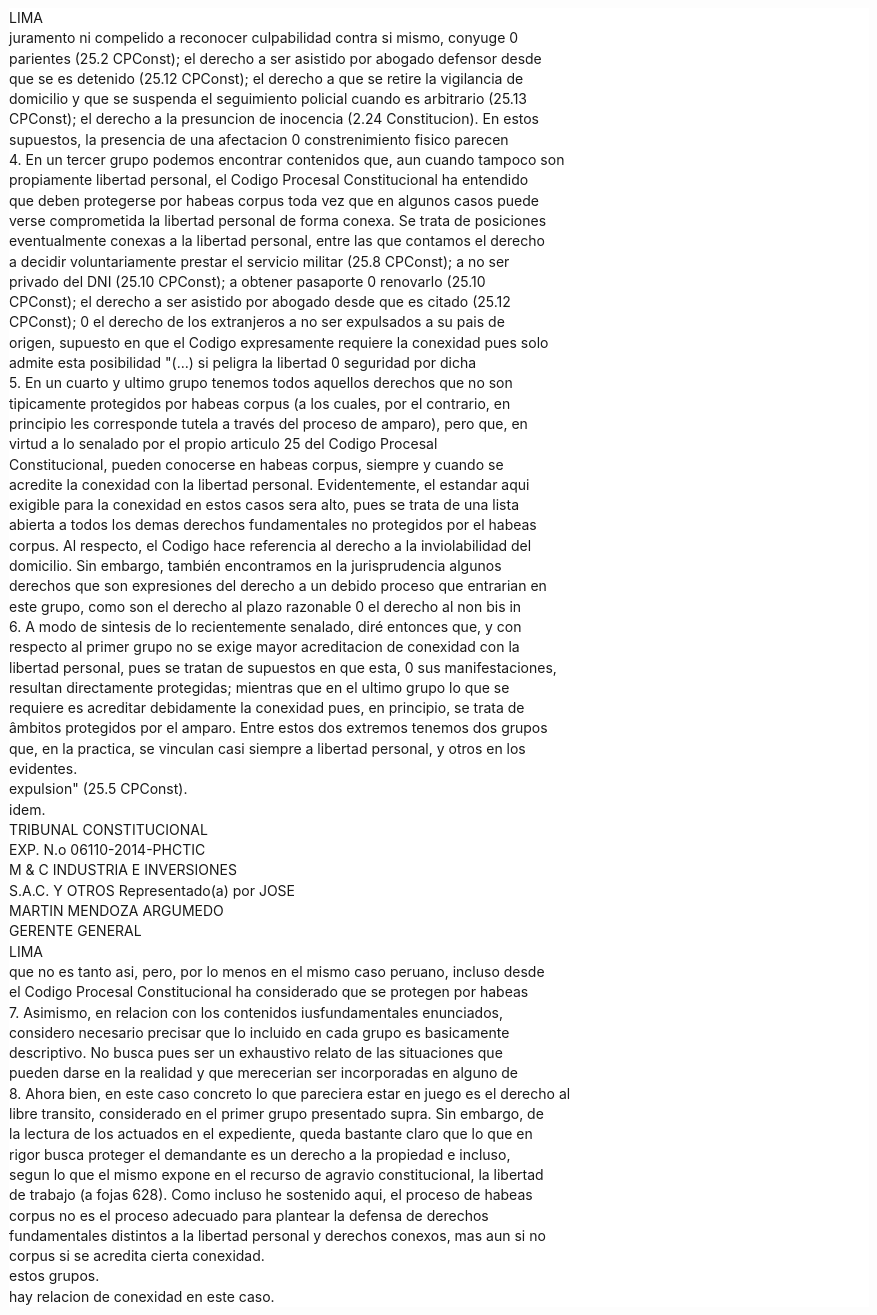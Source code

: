 LIMA  
juramento ni compelido a reconocer culpabilidad contra si mismo, conyuge 0  
parientes (25.2 CPConst); el derecho a ser asistido por abogado defensor desde  
que se es detenido (25.12 CPConst); el derecho a que se retire la vigilancia de  
domicilio y que se suspenda el seguimiento policial cuando es arbitrario (25.13  
CPConst); el derecho a la presuncion de inocencia (2.24 Constitucion). En estos  
supuestos, la presencia de una afectacion 0 constrenimiento fisico parecen  
4. En un tercer grupo podemos encontrar contenidos que, aun cuando tampoco son  
propiamente libertad personal, el Codigo Procesal Constitucional ha entendido  
que deben protegerse por habeas corpus toda vez que en algunos casos puede  
verse comprometida la libertad personal de forma conexa. Se trata de posiciones  
eventualmente conexas a la libertad personal, entre las que contamos el derecho  
a decidir voluntariamente prestar el servicio militar (25.8 CPConst); a no ser  
privado del DNI (25.10 CPConst); a obtener pasaporte 0 renovarlo (25.10  
CPConst); el derecho a ser asistido por abogado desde que es citado (25.12  
CPConst); 0 el derecho de los extranjeros a no ser expulsados a su pais de  
origen, supuesto en que el Codigo expresamente requiere la conexidad pues solo  
admite esta posibilidad "(...) si peligra la libertad 0 seguridad por dicha  
5. En un cuarto y ultimo grupo tenemos todos aquellos derechos que no son  
tipicamente protegidos por habeas corpus (a los cuales, por el contrario, en  
principio les corresponde tutela a través del proceso de amparo), pero que, en  
virtud a lo senalado por el propio articulo 25 del Codigo Procesal  
Constitucional, pueden conocerse en habeas corpus, siempre y cuando se  
acredite la conexidad con la libertad personal. Evidentemente, el estandar aqui  
exigible para la conexidad en estos casos sera alto, pues se trata de una lista  
abierta a todos los demas derechos fundamentales no protegidos por el habeas  
corpus. Al respecto, el Codigo hace referencia al derecho a la inviolabilidad del  
domicilio. Sin embargo, también encontramos en la jurisprudencia algunos  
derechos que son expresiones del derecho a un debido proceso que entrarian en  
este grupo, como son el derecho al plazo razonable 0 el derecho al non bis in  
6. A modo de sintesis de lo recientemente senalado, diré entonces que, y con  
respecto al primer grupo no se exige mayor acreditacion de conexidad con la  
libertad personal, pues se tratan de supuestos en que esta, 0 sus manifestaciones,  
resultan directamente protegidas; mientras que en el ultimo grupo lo que se  
requiere es acreditar debidamente la conexidad pues, en principio, se trata de  
âmbitos protegidos por el amparo. Entre estos dos extremos tenemos dos grupos  
que, en la practica, se vinculan casi siempre a libertad personal, y otros en los  
evidentes.  
expulsion" (25.5 CPConst).  
idem.  
TRIBUNAL CONSTITUCIONAL  
EXP. N.o 06110-2014-PHCTIC  
M & C INDUSTRIA E INVERSIONES  
S.A.C. Y OTROS Representado(a) por JOSE  
MARTIN MENDOZA ARGUMEDO  
GERENTE GENERAL  
LIMA  
que no es tanto asi, pero, por lo menos en el mismo caso peruano, incluso desde  
el Codigo Procesal Constitucional ha considerado que se protegen por habeas  
7. Asimismo, en relacion con los contenidos iusfundamentales enunciados,  
considero necesario precisar que lo incluido en cada grupo es basicamente  
descriptivo. No busca pues ser un exhaustivo relato de las situaciones que  
pueden darse en la realidad y que merecerian ser incorporadas en alguno de  
8. Ahora bien, en este caso concreto lo que pareciera estar en juego es el derecho al  
libre transito, considerado en el primer grupo presentado supra. Sin embargo, de  
la lectura de los actuados en el expediente, queda bastante claro que lo que en  
rigor busca proteger el demandante es un derecho a la propiedad e incluso,  
segun lo que el mismo expone en el recurso de agravio constitucional, la libertad  
de trabajo (a fojas 628). Como incluso he sostenido aqui, el proceso de habeas  
corpus no es el proceso adecuado para plantear la defensa de derechos  
fundamentales distintos a la libertad personal y derechos conexos, mas aun si no  
corpus si se acredita cierta conexidad.  
estos grupos.  
hay relacion de conexidad en este caso.  